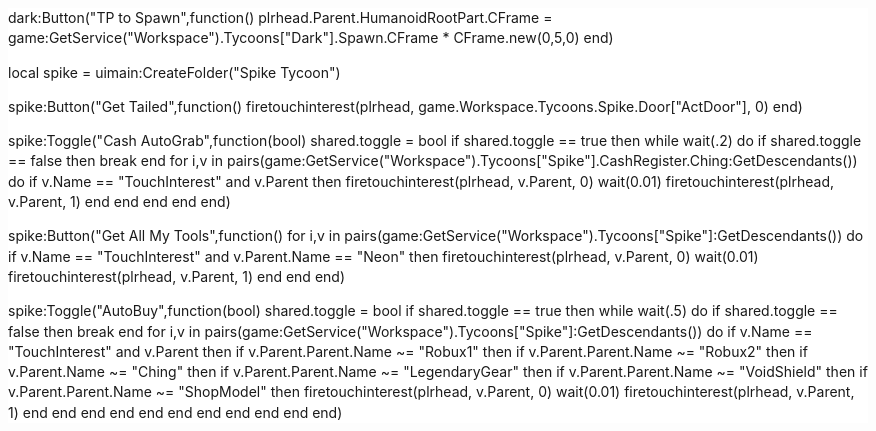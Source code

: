 dark:Button("TP to Spawn",function()
    plrhead.Parent.HumanoidRootPart.CFrame = game:GetService("Workspace").Tycoons["Dark"].Spawn.CFrame * CFrame.new(0,5,0)
end)



local spike = uimain:CreateFolder("Spike Tycoon")


spike:Button("Get Tailed",function()
    firetouchinterest(plrhead, game.Workspace.Tycoons.Spike.Door["ActDoor"], 0)
end)

spike:Toggle("Cash AutoGrab",function(bool)
    shared.toggle = bool
    if shared.toggle == true then
        while wait(.2) do
            if shared.toggle == false then break end
        for i,v in pairs(game:GetService("Workspace").Tycoons["Spike"].CashRegister.Ching:GetDescendants()) do
             if v.Name == "TouchInterest" and v.Parent then
                    firetouchinterest(plrhead, v.Parent, 0)
                    wait(0.01)
                    firetouchinterest(plrhead, v.Parent, 1)
                end
            end
        end
    end
end)

spike:Button("Get All My Tools",function()
        for i,v in pairs(game:GetService("Workspace").Tycoons["Spike"]:GetDescendants()) do
            if v.Name == "TouchInterest" and v.Parent.Name == "Neon"  then
            firetouchinterest(plrhead, v.Parent, 0)
            wait(0.01)
            firetouchinterest(plrhead, v.Parent, 1)
         end
     end
end)

spike:Toggle("AutoBuy",function(bool)
    shared.toggle = bool
    if shared.toggle == true then
        while wait(.5) do
            if shared.toggle == false then break end
        for i,v in pairs(game:GetService("Workspace").Tycoons["Spike"]:GetDescendants()) do
             if v.Name == "TouchInterest" and v.Parent then
                if v.Parent.Parent.Name ~= "Robux1" then
                if v.Parent.Parent.Name ~= "Robux2" then
                if v.Parent.Name ~= "Ching" then
                if v.Parent.Parent.Name ~= "LegendaryGear" then
                if v.Parent.Parent.Name ~= "VoidShield" then 
                if v.Parent.Parent.Name ~= "ShopModel" then
                    firetouchinterest(plrhead, v.Parent, 0)
                    wait(0.01)
                    firetouchinterest(plrhead, v.Parent, 1)
                end end end end end end
                end
            end
        end
    end
end)
